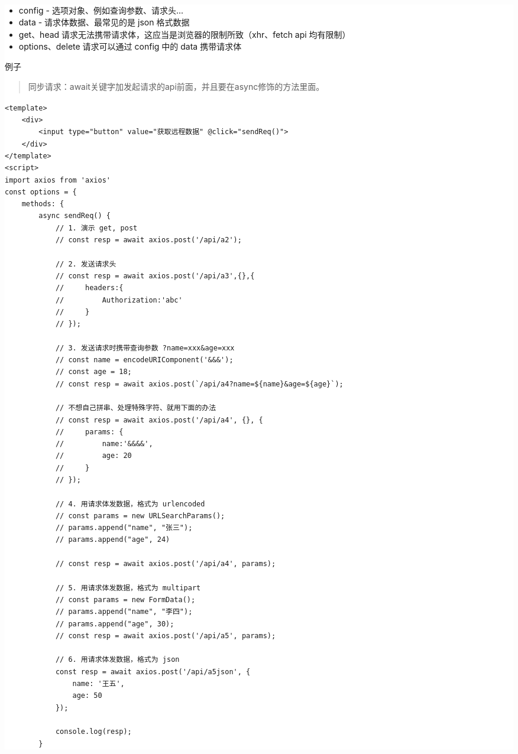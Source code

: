 * config - 选项对象、例如查询参数、请求头...
* data - 请求体数据、最常见的是 json 格式数据
* get、head 请求无法携带请求体，这应当是浏览器的限制所致（xhr、fetch api 均有限制）
* options、delete 请求可以通过 config 中的 data 携带请求体



例子

> 同步请求：await关键字加发起请求的api前面，并且要在async修饰的方法里面。

```vue
<template>
    <div>
        <input type="button" value="获取远程数据" @click="sendReq()">
    </div>
</template>
<script>
import axios from 'axios'
const options = {
    methods: {
        async sendReq() {
            // 1. 演示 get, post
            // const resp = await axios.post('/api/a2');

            // 2. 发送请求头
            // const resp = await axios.post('/api/a3',{},{
            //     headers:{
            //         Authorization:'abc'
            //     }
            // });

            // 3. 发送请求时携带查询参数 ?name=xxx&age=xxx
            // const name = encodeURIComponent('&&&');
            // const age = 18;
            // const resp = await axios.post(`/api/a4?name=${name}&age=${age}`);

            // 不想自己拼串、处理特殊字符、就用下面的办法
            // const resp = await axios.post('/api/a4', {}, {
            //     params: {
            //         name:'&&&&',
            //         age: 20
            //     }
            // });

            // 4. 用请求体发数据，格式为 urlencoded
            // const params = new URLSearchParams();
            // params.append("name", "张三");
            // params.append("age", 24)

            // const resp = await axios.post('/api/a4', params);

            // 5. 用请求体发数据，格式为 multipart
            // const params = new FormData();
            // params.append("name", "李四");
            // params.append("age", 30);
            // const resp = await axios.post('/api/a5', params);

            // 6. 用请求体发数据，格式为 json
            const resp = await axios.post('/api/a5json', {
                name: '王五',
                age: 50
            });

            console.log(resp);
        }
```